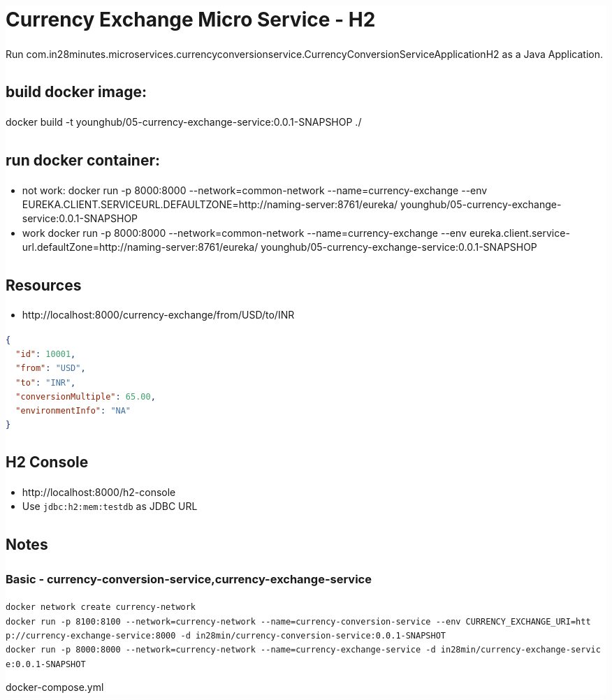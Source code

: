 # Currency Exchange Micro Service - H2

Run com.in28minutes.microservices.currencyconversionservice.CurrencyConversionServiceApplicationH2 as a Java Application.

## build docker image:
docker build -t younghub/05-currency-exchange-service:0.0.1-SNAPSHOP ./

## run docker container:
  - not work:
docker run -p 8000:8000 --network=common-network --name=currency-exchange --env EUREKA.CLIENT.SERVICEURL.DEFAULTZONE=http://naming-server:8761/eureka/ younghub/05-currency-exchange-service:0.0.1-SNAPSHOP
  - work
docker run -p 8000:8000 --network=common-network --name=currency-exchange --env eureka.client.service-url.defaultZone=http://naming-server:8761/eureka/ younghub/05-currency-exchange-service:0.0.1-SNAPSHOP

## Resources

- http://localhost:8000/currency-exchange/from/USD/to/INR

```json
{
  "id": 10001,
  "from": "USD",
  "to": "INR",
  "conversionMultiple": 65.00,
  "environmentInfo": "NA"
}
```

## H2 Console

- http://localhost:8000/h2-console
- Use `jdbc:h2:mem:testdb` as JDBC URL


## Notes

### Basic - currency-conversion-service,currency-exchange-service 

```
docker network create currency-network
docker run -p 8100:8100 --network=currency-network --name=currency-conversion-service --env CURRENCY_EXCHANGE_URI=http://currency-exchange-service:8000 -d in28min/currency-conversion-service:0.0.1-SNAPSHOT
docker run -p 8000:8000 --network=currency-network --name=currency-exchange-service -d in28min/currency-exchange-service:0.0.1-SNAPSHOT
```
docker-compose.yml
